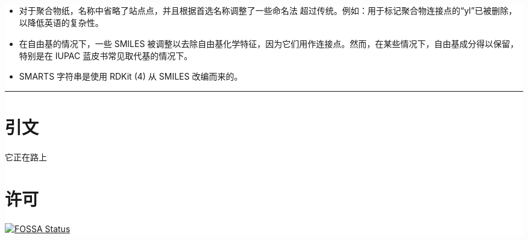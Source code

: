 -   对于聚合物纸，名称中省略了站点点，并且根据首选名称调整了一些命名法
    超过传统。例如：用于标记聚合物连接点的“yl”已被删除，以降低英语的复杂性。

-   在自由基的情况下，一些 SMILES 被调整以去除自由基化学特征，因为它们用作连接点。然而，在某些情况下，自由基成分得以保留，特别是在 IUPAC 蓝皮书常见取代基的情况下。

-   SMARTS 字符串是使用 RDKit (4) 从 SMILES 改编而来的。

* * *

# 引文

它正在路上

# 许可

[![FOSSA Status](https://app.fossa.com/api/projects/git%2Bgithub.com%2FSulstice%2Fglobal-chem.svg?type=large)](https://app.fossa.com/projects/git%2Bgithub.com%2FSulstice%2Fglobal-chem?ref=badge_large)
